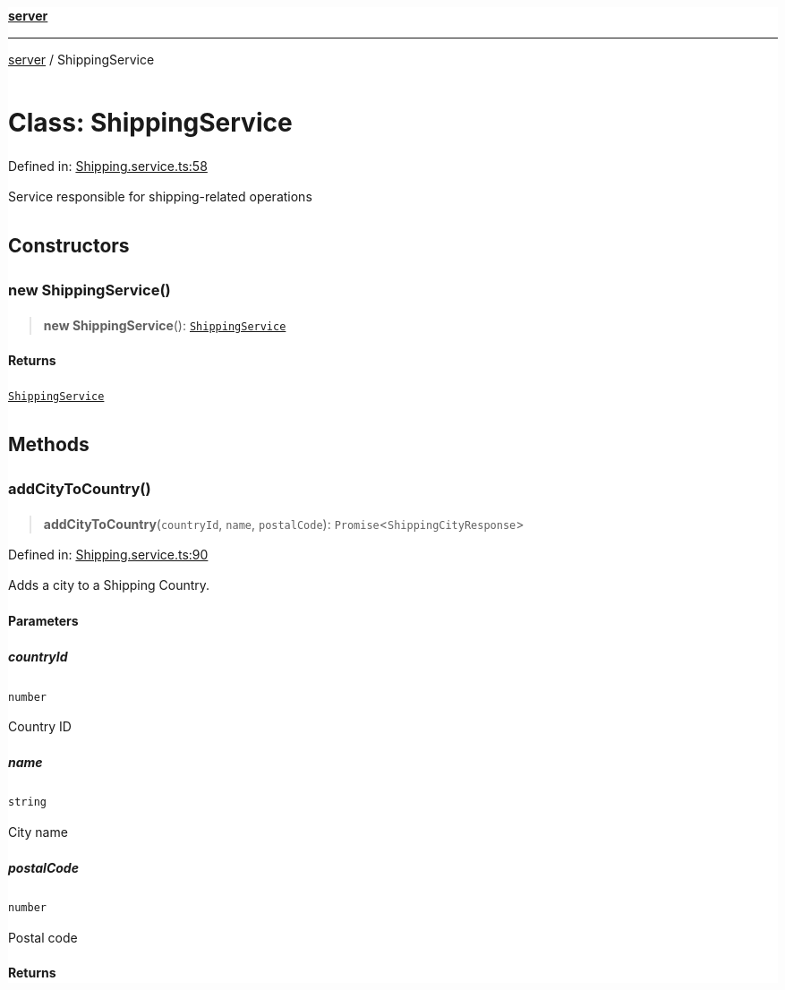 [**server**](../README.md)

***

[server](../README.md) / ShippingService

# Class: ShippingService

Defined in: [Shipping.service.ts:58](https://github.com/Fatjon-Gash1/edge-tech/blob/085a51adf25b768e5a328e0a366f458113cc8929/server/services/Shipping.service.ts#L58)

Service responsible for shipping-related operations

## Constructors

### new ShippingService()

> **new ShippingService**(): [`ShippingService`](ShippingService.md)

#### Returns

[`ShippingService`](ShippingService.md)

## Methods

### addCityToCountry()

> **addCityToCountry**(`countryId`, `name`, `postalCode`): `Promise`\<`ShippingCityResponse`\>

Defined in: [Shipping.service.ts:90](https://github.com/Fatjon-Gash1/edge-tech/blob/085a51adf25b768e5a328e0a366f458113cc8929/server/services/Shipping.service.ts#L90)

Adds a city to a Shipping Country.

#### Parameters

##### countryId

`number`

Country ID

##### name

`string`

City name

##### postalCode

`number`

Postal code

#### Returns
